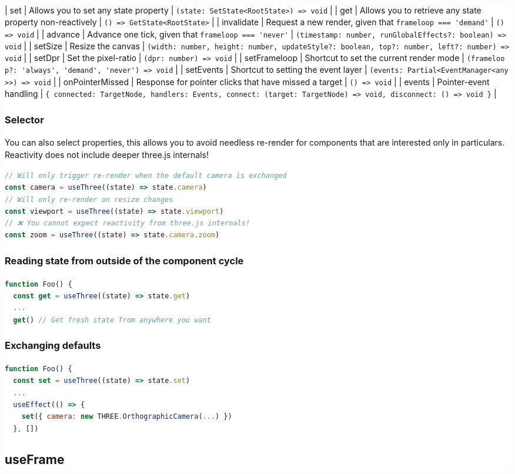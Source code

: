 | set             | Allows you to set any state property                                          | `(state: SetState<RootState>) => void`                                                                                                                                                                         |
| get             | Allows you to retrieve any state property non-reactively                      | `() => GetState<RootState>`                                                                                                                                                                                    |
| invalidate      | Request a new render, given that `frameloop === 'demand'`                     | `() => void`                                                                                                                                                                                                   |
| advance         | Advance one tick, given that `frameloop === 'never'`                          | `(timestamp: number, runGlobalEffects?: boolean) => void`                                                                                                                                                      |
| setSize         | Resize the canvas                                                             | `(width: number, height: number, updateStyle?: boolean, top?: number, left?: number) => void`                                                                                                                  |
| setDpr          | Set the pixel-ratio                                                           | `(dpr: number) => void`                                                                                                                                                                                        |
| setFrameloop    | Shortcut to set the current render mode                                       | `(frameloop?: 'always', 'demand', 'never') => void`                                                                                                                                                            |
| setEvents       | Shortcut to setting the event layer                                           | `(events: Partial<EventManager<any>>) => void`                                                                                                                                                                 |
| onPointerMissed | Response for pointer clicks that have missed a target                         | `() => void`                                                                                                                                                                                                   |
| events          | Pointer-event handling                                                        | `{ connected: TargetNode, handlers: Events, connect: (target: TargetNode) => void, disconnect: () => void }`                                                                                                   |

### Selector

You can also select properties, this allows you to avoid needless re-render for components that are interested only in particulars. Reactivity does not include deeper three.js internals!

```jsx
// Will only trigger re-render when the default camera is exchanged
const camera = useThree((state) => state.camera)
// Will only re-render on resize changes
const viewport = useThree((state) => state.viewport)
// ❌ You cannot expect reactivity from three.js internals!
const zoom = useThree((state) => state.camera.zoom)
```

### Reading state from outside of the component cycle

```jsx
function Foo() {
  const get = useThree((state) => state.get)
  ...
  get() // Get fresh state from anywhere you want
```

### Exchanging defaults

```jsx
function Foo() {
  const set = useThree((state) => state.set)
  ...
  useEffect(() => {
    set({ camera: new THREE.OrthographicCamera(...) })
  }, [])
```

## useFrame
